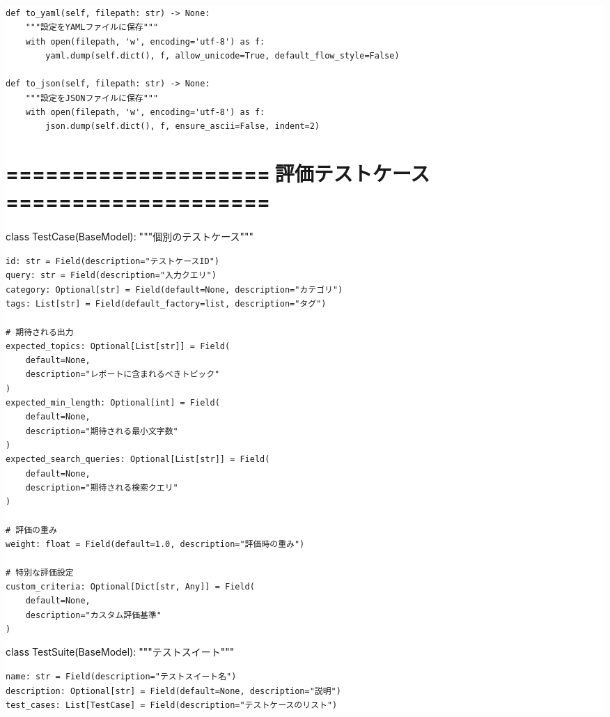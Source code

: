     def to_yaml(self, filepath: str) -> None:
        """設定をYAMLファイルに保存"""
        with open(filepath, 'w', encoding='utf-8') as f:
            yaml.dump(self.dict(), f, allow_unicode=True, default_flow_style=False)
    
    def to_json(self, filepath: str) -> None:
        """設定をJSONファイルに保存"""
        with open(filepath, 'w', encoding='utf-8') as f:
            json.dump(self.dict(), f, ensure_ascii=False, indent=2)


# ==================== 評価テストケース ====================

class TestCase(BaseModel):
    """個別のテストケース"""
    
    id: str = Field(description="テストケースID")
    query: str = Field(description="入力クエリ")
    category: Optional[str] = Field(default=None, description="カテゴリ")
    tags: List[str] = Field(default_factory=list, description="タグ")
    
    # 期待される出力
    expected_topics: Optional[List[str]] = Field(
        default=None,
        description="レポートに含まれるべきトピック"
    )
    expected_min_length: Optional[int] = Field(
        default=None,
        description="期待される最小文字数"
    )
    expected_search_queries: Optional[List[str]] = Field(
        default=None,
        description="期待される検索クエリ"
    )
    
    # 評価の重み
    weight: float = Field(default=1.0, description="評価時の重み")
    
    # 特別な評価設定
    custom_criteria: Optional[Dict[str, Any]] = Field(
        default=None,
        description="カスタム評価基準"
    )


class TestSuite(BaseModel):
    """テストスイート"""
    
    name: str = Field(description="テストスイート名")
    description: Optional[str] = Field(default=None, description="説明")
    test_cases: List[TestCase] = Field(description="テストケースのリスト")
    